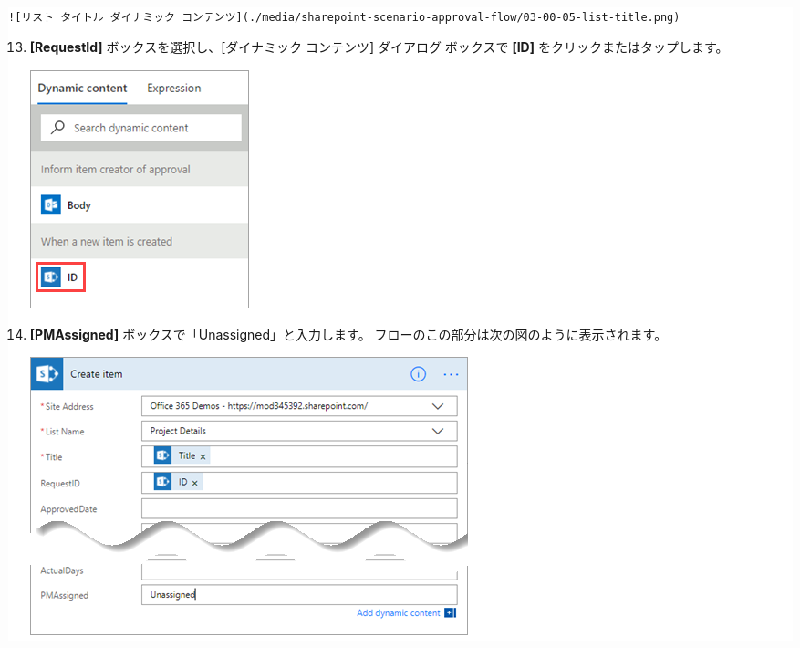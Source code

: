     ![リスト タイトル ダイナミック コンテンツ](./media/sharepoint-scenario-approval-flow/03-00-05-list-title.png)
13. **[RequestId]** ボックスを選択し、[ダイナミック コンテンツ] ダイアログ ボックスで **[ID]** をクリックまたはタップします。
    
    ![リスト ID ダイナミック コンテンツ](./media/sharepoint-scenario-approval-flow/03-00-04-list-id.png)
14. **[PMAssigned]** ボックスで「Unassigned」と入力します。 フローのこの部分は次の図のように表示されます。
    
    ![項目の作成の完了](./media/sharepoint-scenario-approval-flow/03-01-11-yes-create-complete.png)
